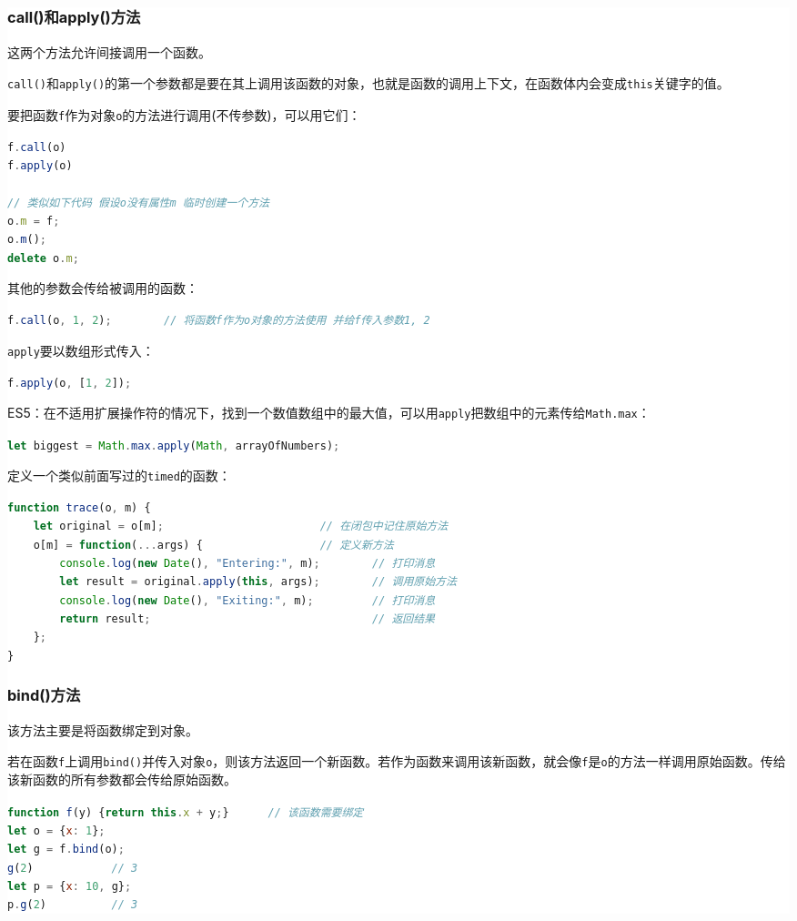 ### call()和apply()方法

这两个方法允许间接调用一个函数。

`call()`和`apply()`的第一个参数都是要在其上调用该函数的对象，也就是函数的调用上下文，在函数体内会变成`this`关键字的值。

要把函数`f`作为对象`o`的方法进行调用(不传参数)，可以用它们：

```js
f.call(o)
f.apply(o)

// 类似如下代码 假设o没有属性m 临时创建一个方法
o.m = f;
o.m();
delete o.m;
```

其他的参数会传给被调用的函数：

```js
f.call(o, 1, 2);		// 将函数f作为o对象的方法使用 并给f传入参数1, 2
```

`apply`要以数组形式传入：

```js
f.apply(o, [1, 2]);
```

ES5：在不适用扩展操作符的情况下，找到一个数值数组中的最大值，可以用`apply`把数组中的元素传给`Math.max`：

```js
let biggest = Math.max.apply(Math, arrayOfNumbers);
```

定义一个类似前面写过的`timed`的函数：

```js
function trace(o, m) {
    let original = o[m];						// 在闭包中记住原始方法
    o[m] = function(...args) {					// 定义新方法
        console.log(new Date(), "Entering:", m);		// 打印消息
        let result = original.apply(this, args);		// 调用原始方法
        console.log(new Date(), "Exiting:", m);			// 打印消息
        return result;									// 返回结果
    };
}
```

### bind()方法

该方法主要是将函数绑定到对象。

若在函数`f`上调用`bind()`并传入对象`o`，则该方法返回一个新函数。若作为函数来调用该新函数，就会像`f`是`o`的方法一样调用原始函数。传给该新函数的所有参数都会传给原始函数。

```js
function f(y) {return this.x + y;}		// 该函数需要绑定
let o = {x: 1};
let g = f.bind(o);
g(2)			// 3
let p = {x: 10, g};
p.g(2)			// 3
```
